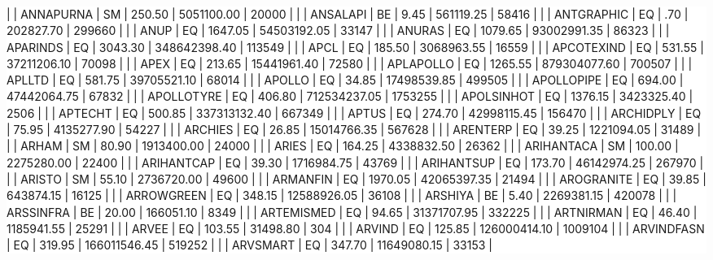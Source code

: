 |  | ANNAPURNA | SM | 250.50 | 5051100.00 | 20000 |
|  | ANSALAPI | BE | 9.45 | 561119.25 | 58416 |
|  | ANTGRAPHIC | EQ | .70 | 202827.70 | 299660 |
|  | ANUP | EQ | 1647.05 | 54503192.05 | 33147 |
|  | ANURAS | EQ | 1079.65 | 93002991.35 | 86323 |
|  | APARINDS | EQ | 3043.30 | 348642398.40 | 113549 |
|  | APCL | EQ | 185.50 | 3068963.55 | 16559 |
|  | APCOTEXIND | EQ | 531.55 | 37211206.10 | 70098 |
|  | APEX | EQ | 213.65 | 15441961.40 | 72580 |
|  | APLAPOLLO | EQ | 1265.55 | 879304077.60 | 700507 |
|  | APLLTD | EQ | 581.75 | 39705521.10 | 68014 |
|  | APOLLO | EQ | 34.85 | 17498539.85 | 499505 |
|  | APOLLOPIPE | EQ | 694.00 | 47442064.75 | 67832 |
|  | APOLLOTYRE | EQ | 406.80 | 712534237.05 | 1753255 |
|  | APOLSINHOT | EQ | 1376.15 | 3423325.40 | 2506 |
|  | APTECHT | EQ | 500.85 | 337313132.40 | 667349 |
|  | APTUS | EQ | 274.70 | 42998115.45 | 156470 |
|  | ARCHIDPLY | EQ | 75.95 | 4135277.90 | 54227 |
|  | ARCHIES | EQ | 26.85 | 15014766.35 | 567628 |
|  | ARENTERP | EQ | 39.25 | 1221094.05 | 31489 |
|  | ARHAM | SM | 80.90 | 1913400.00 | 24000 |
|  | ARIES | EQ | 164.25 | 4338832.50 | 26362 |
|  | ARIHANTACA | SM | 100.00 | 2275280.00 | 22400 |
|  | ARIHANTCAP | EQ | 39.30 | 1716984.75 | 43769 |
|  | ARIHANTSUP | EQ | 173.70 | 46142974.25 | 267970 |
|  | ARISTO | SM | 55.10 | 2736720.00 | 49600 |
|  | ARMANFIN | EQ | 1970.05 | 42065397.35 | 21494 |
|  | AROGRANITE | EQ | 39.85 | 643874.15 | 16125 |
|  | ARROWGREEN | EQ | 348.15 | 12588926.05 | 36108 |
|  | ARSHIYA | BE | 5.40 | 2269381.15 | 420078 |
|  | ARSSINFRA | BE | 20.00 | 166051.10 | 8349 |
|  | ARTEMISMED | EQ | 94.65 | 31371707.95 | 332225 |
|  | ARTNIRMAN | EQ | 46.40 | 1185941.55 | 25291 |
|  | ARVEE | EQ | 103.55 | 31498.80 | 304 |
|  | ARVIND | EQ | 125.85 | 126000414.10 | 1009104 |
|  | ARVINDFASN | EQ | 319.95 | 166011546.45 | 519252 |
|  | ARVSMART | EQ | 347.70 | 11649080.15 | 33153 |
